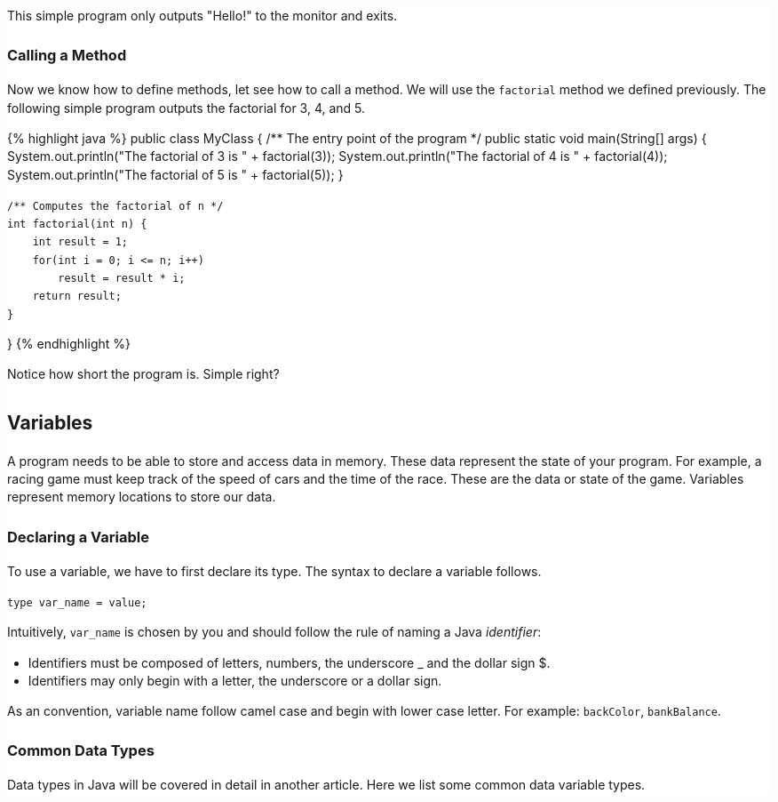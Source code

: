 This simple program only outputs "Hello!" to the monitor and exits.

### Calling a Method

Now we know how to define methods, let see how to call a method. We will use the `factorial` method we defined previously. The following simple program outputs the factorial for 3, 4, and 5.

{% highlight java %}
public class MyClass {
    /** The entry point of the program */
    public static void main(String[] args) {
        System.out.println("The factorial of 3 is " + factorial(3));
        System.out.println("The factorial of 4 is " + factorial(4));
        System.out.println("The factorial of 5 is " + factorial(5));
    }

    /** Computes the factorial of n */
    int factorial(int n) {
        int result = 1;
        for(int i = 0; i <= n; i++)
            result = result * i;
        return result;
    }
}
{% endhighlight %}

Notice how short the program is. Simple right?

## Variables

A program needs to be able to store and access data in memory. These data represent the state of your program. For example, a racing game must keep track of the speed of cars and the time of the race. These are the data or state of the game. Variables represent memory locations to store our data.

### Declaring a Variable

To use a variable, we have to first declare its type. The syntax to declare a variable follows.

```
type var_name = value;
```

Intuitively, `var_name` is chosen by you and should follow the rule of naming a Java <em>identifier</em>:

- Identifiers must be composed of letters, numbers, the underscore _ and the dollar sign $.
- Identifiers may only begin with a letter, the underscore or a dollar sign.

As an convention, variable name follow camel case and begin with lower case letter. For example: `backColor`, `bankBalance`.

### Common Data Types

Data types in Java will be covered in detail in another article. Here we list some common data variable types.
